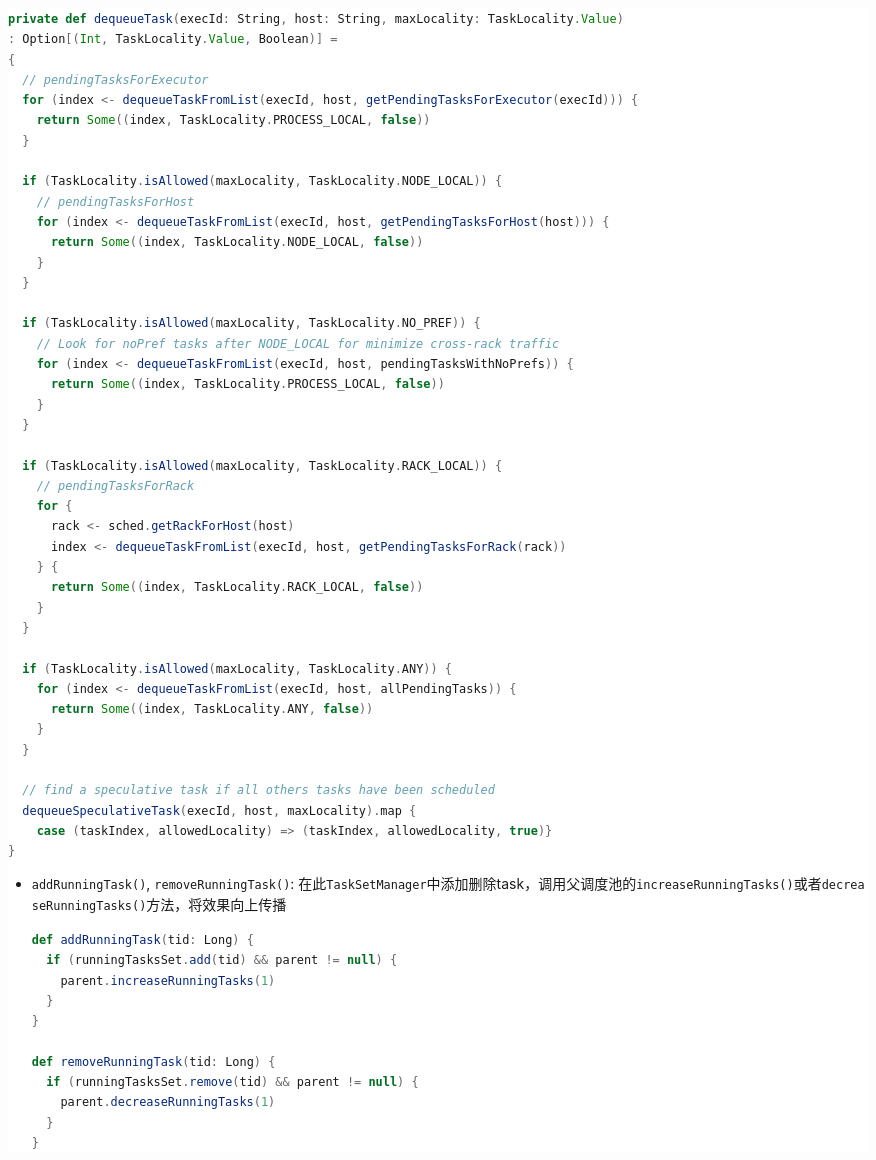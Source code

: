   ```scala
  private def dequeueTask(execId: String, host: String, maxLocality: TaskLocality.Value)
  : Option[(Int, TaskLocality.Value, Boolean)] =
  {
    // pendingTasksForExecutor
    for (index <- dequeueTaskFromList(execId, host, getPendingTasksForExecutor(execId))) {
      return Some((index, TaskLocality.PROCESS_LOCAL, false))
    }
  
    if (TaskLocality.isAllowed(maxLocality, TaskLocality.NODE_LOCAL)) {
      // pendingTasksForHost
      for (index <- dequeueTaskFromList(execId, host, getPendingTasksForHost(host))) {
        return Some((index, TaskLocality.NODE_LOCAL, false))
      }
    }
  
    if (TaskLocality.isAllowed(maxLocality, TaskLocality.NO_PREF)) {
      // Look for noPref tasks after NODE_LOCAL for minimize cross-rack traffic
      for (index <- dequeueTaskFromList(execId, host, pendingTasksWithNoPrefs)) {
        return Some((index, TaskLocality.PROCESS_LOCAL, false))
      }
    }
  
    if (TaskLocality.isAllowed(maxLocality, TaskLocality.RACK_LOCAL)) {
      // pendingTasksForRack
      for {
        rack <- sched.getRackForHost(host)
        index <- dequeueTaskFromList(execId, host, getPendingTasksForRack(rack))
      } {
        return Some((index, TaskLocality.RACK_LOCAL, false))
      }
    }
  
    if (TaskLocality.isAllowed(maxLocality, TaskLocality.ANY)) {
      for (index <- dequeueTaskFromList(execId, host, allPendingTasks)) {
        return Some((index, TaskLocality.ANY, false))
      }
    }
  
    // find a speculative task if all others tasks have been scheduled
    dequeueSpeculativeTask(execId, host, maxLocality).map {
      case (taskIndex, allowedLocality) => (taskIndex, allowedLocality, true)}
  }
  ```

- `addRunningTask()`, `removeRunningTask()`: 在此`TaskSetManager`中添加删除task，调用父调度池的`increaseRunningTasks()`或者`decreaseRunningTasks()`方法，将效果向上传播

  ```scala
  def addRunningTask(tid: Long) {
    if (runningTasksSet.add(tid) && parent != null) {
      parent.increaseRunningTasks(1)
    }
  }
  
  def removeRunningTask(tid: Long) {
    if (runningTasksSet.remove(tid) && parent != null) {
      parent.decreaseRunningTasks(1)
    }
  }
  ```
